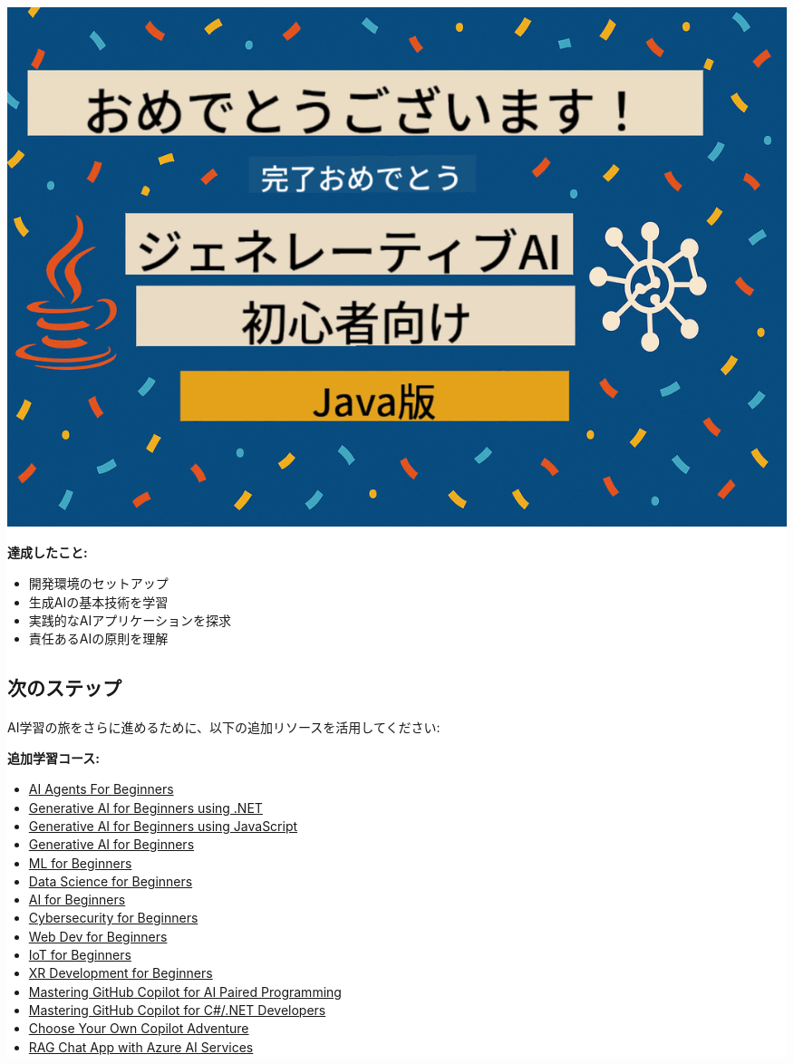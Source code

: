 ![コース修了](../../../translated_images/image.73c7e2ff4a652e77a3ff439639bf47b8406e3b32ec6ecddc571a31b6f886cf12.ja.png)

**達成したこと:**
- 開発環境のセットアップ  
- 生成AIの基本技術を学習  
- 実践的なAIアプリケーションを探求  
- 責任あるAIの原則を理解  

## 次のステップ

AI学習の旅をさらに進めるために、以下の追加リソースを活用してください:

**追加学習コース:**
- [AI Agents For Beginners](https://github.com/microsoft/ai-agents-for-beginners)  
- [Generative AI for Beginners using .NET](https://github.com/microsoft/Generative-AI-for-beginners-dotnet)  
- [Generative AI for Beginners using JavaScript](https://github.com/microsoft/generative-ai-with-javascript)  
- [Generative AI for Beginners](https://github.com/microsoft/generative-ai-for-beginners)  
- [ML for Beginners](https://aka.ms/ml-beginners)  
- [Data Science for Beginners](https://aka.ms/datascience-beginners)  
- [AI for Beginners](https://aka.ms/ai-beginners)  
- [Cybersecurity for Beginners](https://github.com/microsoft/Security-101)  
- [Web Dev for Beginners](https://aka.ms/webdev-beginners)  
- [IoT for Beginners](https://aka.ms/iot-beginners)  
- [XR Development for Beginners](https://github.com/microsoft/xr-development-for-beginners)  
- [Mastering GitHub Copilot for AI Paired Programming](https://aka.ms/GitHubCopilotAI)  
- [Mastering GitHub Copilot for C#/.NET Developers](https://github.com/microsoft/mastering-github-copilot-for-dotnet-csharp-developers)  
- [Choose Your Own Copilot Adventure](https://github.com/microsoft/CopilotAdventures)  
- [RAG Chat App with Azure AI Services](https://github.com/Azure-Samples/azure-search-openai-demo-java)  
